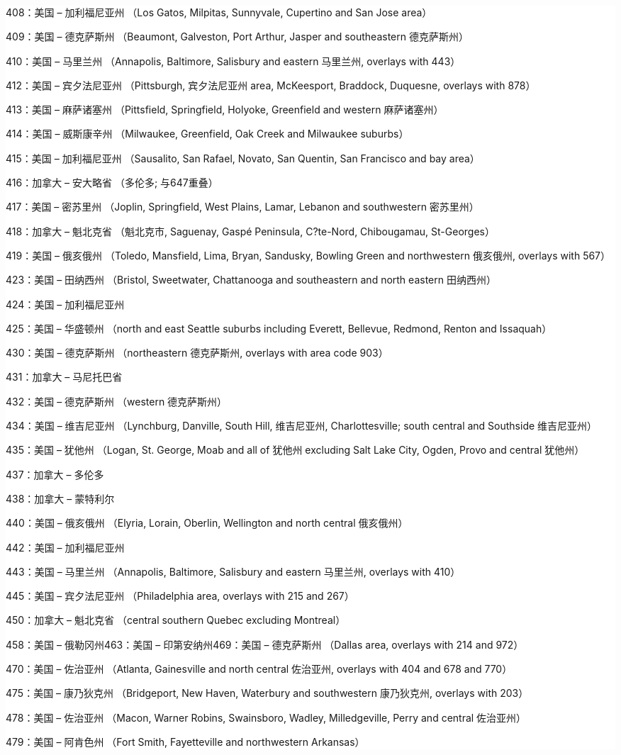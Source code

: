 408：美国 – 加利福尼亚州 （Los Gatos, Milpitas, Sunnyvale, Cupertino and San Jose area）

409：美国 – 德克萨斯州 （Beaumont, Galveston, Port Arthur, Jasper and southeastern 德克萨斯州）

410：美国 – 马里兰州 （Annapolis, Baltimore, Salisbury and eastern 马里兰州, overlays with 443）

412：美国 – 宾夕法尼亚州 （Pittsburgh, 宾夕法尼亚州 area, McKeesport, Braddock, Duquesne, overlays with 878）

413：美国 – 麻萨诸塞州 （Pittsfield, Springfield, Holyoke, Greenfield and western 麻萨诸塞州）

414：美国 – 威斯康辛州 （Milwaukee, Greenfield, Oak Creek and Milwaukee suburbs）

415：美国 – 加利福尼亚州 （Sausalito, San Rafael, Novato, San Quentin, San Francisco and bay area）

416：加拿大 – 安大略省 （多伦多; 与647重叠）

417：美国 – 密苏里州 （Joplin, Springfield, West Plains, Lamar, Lebanon and southwestern 密苏里州）

418：加拿大 – 魁北克省 （魁北克市, Saguenay, Gaspé Peninsula, C?te-Nord, Chibougamau, St-Georges）

419：美国 – 俄亥俄州 （Toledo, Mansfield, Lima, Bryan, Sandusky, Bowling Green and northwestern 俄亥俄州, overlays with 567）

423：美国 – 田纳西州 （Bristol, Sweetwater, Chattanooga and southeastern and north eastern 田纳西州）

424：美国 – 加利福尼亚州

425：美国 – 华盛顿州 （north and east Seattle suburbs including Everett, Bellevue, Redmond, Renton and Issaquah）

430：美国 – 德克萨斯州 （northeastern 德克萨斯州, overlays with area code 903）

431：加拿大 – 马尼托巴省

432：美国 – 德克萨斯州 （western 德克萨斯州）

434：美国 – 维吉尼亚州 （Lynchburg, Danville, South Hill, 维吉尼亚州, Charlottesville; south central and Southside 维吉尼亚州）

435：美国 – 犹他州 （Logan, St. George, Moab and all of 犹他州 excluding Salt Lake City, Ogden, Provo and central 犹他州）

437：加拿大 – 多伦多

438：加拿大 – 蒙特利尔

440：美国 – 俄亥俄州 （Elyria, Lorain, Oberlin, Wellington and north central 俄亥俄州）

442：美国 – 加利福尼亚州

443：美国 – 马里兰州 （Annapolis, Baltimore, Salisbury and eastern 马里兰州, overlays with 410）

445：美国 – 宾夕法尼亚州 （Philadelphia area, overlays with 215 and 267）

450：加拿大 – 魁北克省 （central southern Quebec excluding Montreal）

458：美国 – 俄勒冈州463：美国 – 印第安纳州469：美国 – 德克萨斯州 （Dallas area, overlays with 214 and 972）

470：美国 – 佐治亚州 （Atlanta, Gainesville and north central 佐治亚州, overlays with 404 and 678 and 770）

475：美国 – 康乃狄克州 （Bridgeport, New Haven, Waterbury and southwestern 康乃狄克州, overlays with 203）

478：美国 – 佐治亚州 （Macon, Warner Robins, Swainsboro, Wadley, Milledgeville, Perry and central 佐治亚州）

479：美国 – 阿肯色州 （Fort Smith, Fayetteville and northwestern Arkansas）
